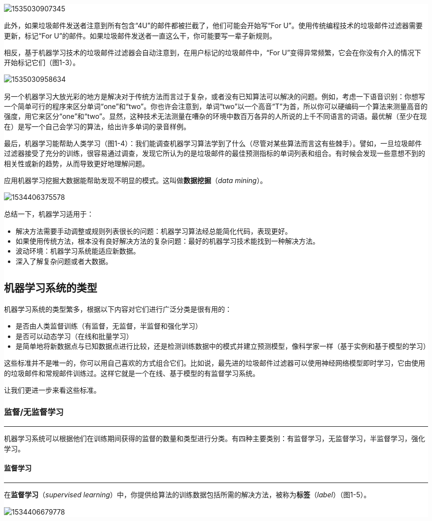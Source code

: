 ![1535030907345](C:\Users\p\AppData\Local\Temp\1535030907345.png)

此外，如果垃圾邮件发送者注意到所有包含“4U”的邮件都被拦截了，他们可能会开始写“For U”。使用传统编程技术的垃圾邮件过滤器需要更新，标记“For U”的邮件。如果垃圾邮件发送者一直这么干，你可能要写一辈子新规则。

相反，基于机器学习技术的垃圾邮件过滤器会自动注意到，在用户标记的垃圾邮件中，“For U”变得异常频繁，它会在你没有介入的情况下开始标记它们（图1-3）。

![1535030958634](C:\Users\p\AppData\Local\Temp\1535030958634.png)

另一个机器学习大放光彩的地方是解决对于传统方法而言过于复杂，或者没有已知算法可以解决的问题。例如，考虑一下语音识别：你想写一个简单可行的程序来区分单词“one”和“two”。你也许会注意到，单词“two”以一个高音“T”为首，所以你可以硬编码一个算法来测量高音的强度，用它来区分“one”和“two”。显然，这种技术无法测量在嘈杂的环境中数百万各异的人所说的上千不同语言的词语。最优解（至少在现在）是写一个自己会学习的算法，给出许多单词的录音样例。

最后，机器学习能帮助人类学习（图1-4）：我们能调查机器学习算法学到了什么（尽管对某些算法而言这有些棘手）。譬如，一旦垃圾邮件过滤器接受了充分的训练，很容易通过调查，发现它所认为的是垃圾邮件的最佳预测指标的单词列表和组合。有时候会发现一些意想不到的相关性或新的趋势，从而导致更好地理解问题。

应用机器学习挖掘大数据能帮助发现不明显的模式。这叫做**数据挖掘**（*data mining*）。

![1534406375578](C:\Users\p\AppData\Local\Temp\1534406375578.png)

总结一下，机器学习适用于：

- 解决方法需要手动调整或规则列表很长的问题：机器学习算法经总能简化代码，表现更好。
- 如果使用传统方法，根本没有良好解决方法的复杂问题：最好的机器学习技术能找到一种解决方法。
- 波动环境：机器学习系统能适应新数据。
- 深入了解复杂问题或者大数据。


## 机器学习系统的类型

机器学习系统的类型繁多，根据以下内容对它们进行广泛分类是很有用的：

* 是否由人类监督训练（有监督，无监督，半监督和强化学习）
* 是否可以动态学习（在线和批量学习）
* 是简单地将新数据点与已知数据点进行比较，还是检测训练数据中的模式并建立预测模型，像科学家一样（基于实例和基于模型的学习）

这些标准并不是唯一的，你可以用自己喜欢的方式组合它们。比如说，最先进的垃圾邮件过滤器可以使用神经网络模型即时学习，它由使用的垃圾邮件和常规邮件训练过。这样它就是一个在线、基于模型的有监督学习系统。

让我们更进一步来看这些标准。



### 监督/无监督学习

---

机器学习系统可以根据他们在训练期间获得的监督的数量和类型进行分类。有四种主要类别：有监督学习，无监督学习，半监督学习，强化学习。



#### 监督学习

---

在**监督学习**（*supervised learning*）中，你提供给算法的训练数据包括所需的解决方法，被称为**标签**（*label*）（图1-5）。

![1534406679778](C:\Users\p\AppData\Local\Temp\1534406679778.png)
